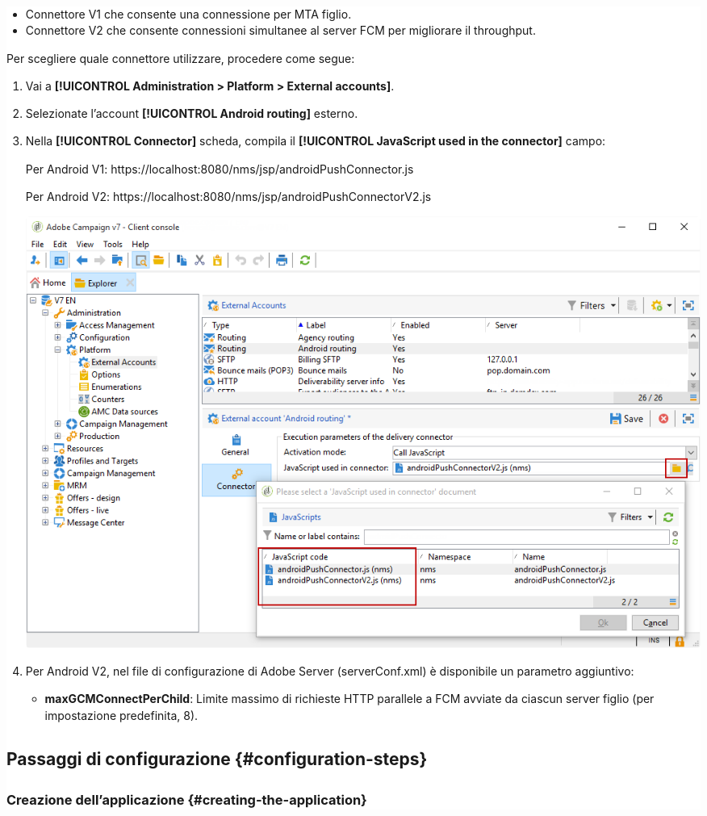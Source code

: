* Connettore V1 che consente una connessione per MTA figlio.
* Connettore V2 che consente connessioni simultanee al server FCM per migliorare il throughput.

Per scegliere quale connettore utilizzare, procedere come segue:

1. Vai a **[!UICONTROL Administration > Platform > External accounts]**.
1. Selezionate l’account **[!UICONTROL Android routing]** esterno.
1. Nella **[!UICONTROL Connector]** scheda, compila il **[!UICONTROL JavaScript used in the connector]** campo:

   Per Android V1: https://localhost:8080/nms/jsp/androidPushConnector.js

   Per Android V2: https://localhost:8080/nms/jsp/androidPushConnectorV2.js

   ![](assets/nmac_connectors3.png)

1. Per Android V2, nel file di configurazione di Adobe Server (serverConf.xml) è disponibile un parametro aggiuntivo:

   * **maxGCMConnectPerChild**: Limite massimo di richieste HTTP parallele a FCM avviate da ciascun server figlio (per impostazione predefinita, 8).

## Passaggi di configurazione {#configuration-steps}

### Creazione dell’applicazione {#creating-the-application}

